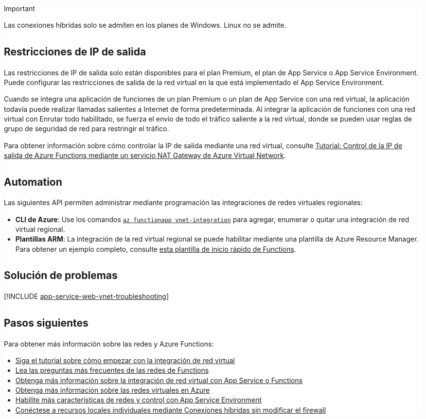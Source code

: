 >[!IMPORTANT]
> Las conexiones híbridas solo se admiten en los planes de Windows. Linux no se admite.

## <a name="outbound-ip-restrictions"></a>Restricciones de IP de salida

Las restricciones de IP de salida solo están disponibles para el plan Premium, el plan de App Service o App Service Environment. Puede configurar las restricciones de salida de la red virtual en la que está implementado el App Service Environment.

Cuando se integra una aplicación de funciones de un plan Premium o un plan de App Service con una red virtual, la aplicación todavía puede realizar llamadas salientes a Internet de forma predeterminada. Al integrar la aplicación de funciones con una red virtual con Enrutar todo habilitado, se fuerza el envío de todo el tráfico saliente a la red virtual, donde se pueden usar reglas de grupo de seguridad de red para restringir el tráfico.

Para obtener información sobre cómo controlar la IP de salida mediante una red virtual, consulte [Tutorial: Control de la IP de salida de Azure Functions mediante un servicio NAT Gateway de Azure Virtual Network](functions-how-to-use-nat-gateway.md). 

## <a name="automation"></a>Automation
Las siguientes API permiten administrar mediante programación las integraciones de redes virtuales regionales:

+ **CLI de Azure**: Use los comandos [`az functionapp vnet-integration`](/cli/azure/functionapp/vnet-integration) para agregar, enumerar o quitar una integración de red virtual regional.  
+ **Plantillas ARM**: La integración de la red virtual regional se puede habilitar mediante una plantilla de Azure Resource Manager. Para obtener un ejemplo completo, consulte [esta plantilla de inicio rápido de Functions](https://azure.microsoft.com/resources/templates/function-premium-vnet-integration/).

## <a name="troubleshooting"></a>Solución de problemas

[!INCLUDE [app-service-web-vnet-troubleshooting](../../includes/app-service-web-vnet-troubleshooting.md)]

## <a name="next-steps"></a>Pasos siguientes

Para obtener más información sobre las redes y Azure Functions:

* [Siga el tutorial sobre cómo empezar con la integración de red virtual](./functions-create-vnet.md)
* [Lea las preguntas más frecuentes de las redes de Functions](./functions-networking-faq.yml)
* [Obtenga más información sobre la integración de red virtual con App Service o Functions](../app-service/overview-vnet-integration.md)
* [Obtenga más información sobre las redes virtuales en Azure](../virtual-network/virtual-networks-overview.md)
* [Habilite más características de redes y control con App Service Environment](../app-service/environment/intro.md)
* [Conéctese a recursos locales individuales mediante Conexiones híbridas sin modificar el firewall](../app-service/app-service-hybrid-connections.md)



[VNETnsg]: ../virtual-network/network-security-groups-overview.md
[privateendpoints]: ../app-service/networking/private-endpoint.md
